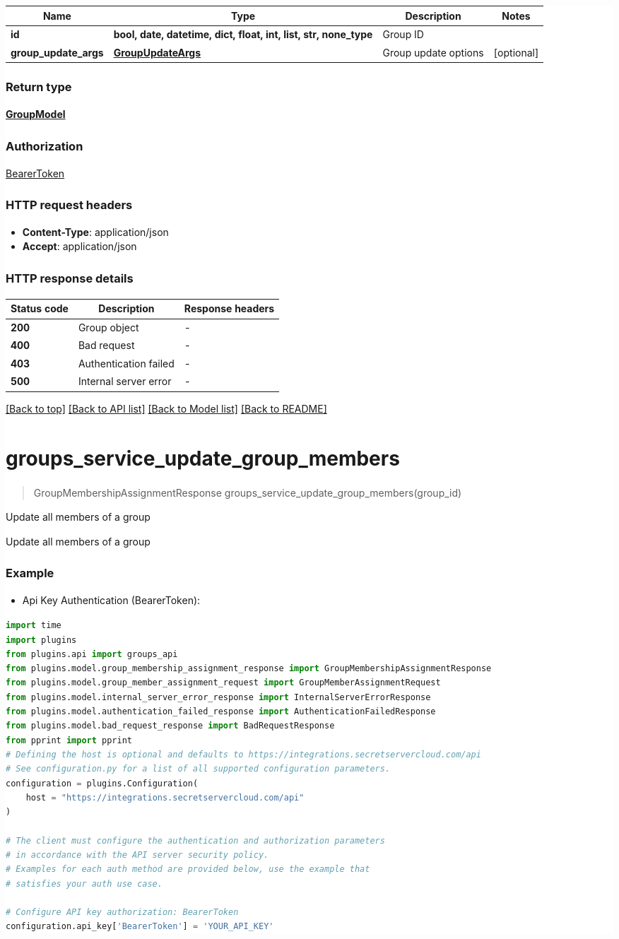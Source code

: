 Name | Type | Description  | Notes
------------- | ------------- | ------------- | -------------
 **id** | **bool, date, datetime, dict, float, int, list, str, none_type**| Group ID |
 **group_update_args** | [**GroupUpdateArgs**](GroupUpdateArgs.md)| Group update options | [optional]

### Return type

[**GroupModel**](GroupModel.md)

### Authorization

[BearerToken](../README.md#BearerToken)

### HTTP request headers

 - **Content-Type**: application/json
 - **Accept**: application/json


### HTTP response details

| Status code | Description | Response headers |
|-------------|-------------|------------------|
**200** | Group object |  -  |
**400** | Bad request |  -  |
**403** | Authentication failed |  -  |
**500** | Internal server error |  -  |

[[Back to top]](#) [[Back to API list]](../README.md#documentation-for-api-endpoints) [[Back to Model list]](../README.md#documentation-for-models) [[Back to README]](../README.md)

# **groups_service_update_group_members**
> GroupMembershipAssignmentResponse groups_service_update_group_members(group_id)

Update all members of a group

Update all members of a group

### Example

* Api Key Authentication (BearerToken):

```python
import time
import plugins
from plugins.api import groups_api
from plugins.model.group_membership_assignment_response import GroupMembershipAssignmentResponse
from plugins.model.group_member_assignment_request import GroupMemberAssignmentRequest
from plugins.model.internal_server_error_response import InternalServerErrorResponse
from plugins.model.authentication_failed_response import AuthenticationFailedResponse
from plugins.model.bad_request_response import BadRequestResponse
from pprint import pprint
# Defining the host is optional and defaults to https://integrations.secretservercloud.com/api
# See configuration.py for a list of all supported configuration parameters.
configuration = plugins.Configuration(
    host = "https://integrations.secretservercloud.com/api"
)

# The client must configure the authentication and authorization parameters
# in accordance with the API server security policy.
# Examples for each auth method are provided below, use the example that
# satisfies your auth use case.

# Configure API key authorization: BearerToken
configuration.api_key['BearerToken'] = 'YOUR_API_KEY'
```